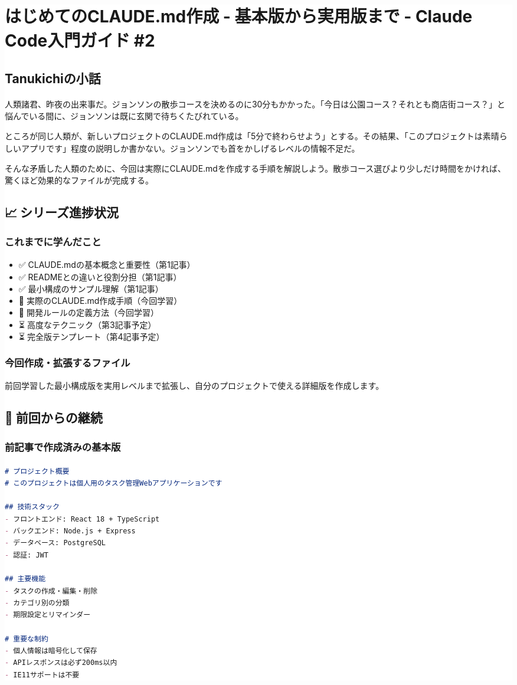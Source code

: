 


# はじめてのCLAUDE.md作成 - 基本版から実用版まで - Claude Code入門ガイド #2





## Tanukichiの小話

人類諸君、昨夜の出来事だ。ジョンソンの散歩コースを決めるのに30分もかかった。「今日は公園コース？それとも商店街コース？」と悩んでいる間に、ジョンソンは既に玄関で待ちくたびれている。

ところが同じ人類が、新しいプロジェクトのCLAUDE.md作成は「5分で終わらせよう」とする。その結果、「このプロジェクトは素晴らしいアプリです」程度の説明しか書かない。ジョンソンでも首をかしげるレベルの情報不足だ。

そんな矛盾した人類のために、今回は実際にCLAUDE.mdを作成する手順を解説しよう。散歩コース選びより少しだけ時間をかければ、驚くほど効果的なファイルが完成する。

## 📈 シリーズ進捗状況

### これまでに学んだこと
- ✅ CLAUDE.mdの基本概念と重要性（第1記事）
- ✅ READMEとの違いと役割分担（第1記事）
- ✅ 最小構成のサンプル理解（第1記事）
- 🎯 実際のCLAUDE.md作成手順（今回学習）
- 🎯 開発ルールの定義方法（今回学習）
- ⏳ 高度なテクニック（第3記事予定）
- ⏳ 完全版テンプレート（第4記事予定）

### 今回作成・拡張するファイル
前回学習した最小構成版を実用レベルまで拡張し、自分のプロジェクトで使える詳細版を作成します。

## 🔄 前回からの継続

### 前記事で作成済みの基本版
```markdown
# プロジェクト概要
# このプロジェクトは個人用のタスク管理Webアプリケーションです

## 技術スタック
- フロントエンド: React 18 + TypeScript
- バックエンド: Node.js + Express
- データベース: PostgreSQL
- 認証: JWT

## 主要機能
- タスクの作成・編集・削除
- カテゴリ別の分類
- 期限設定とリマインダー

# 重要な制約
- 個人情報は暗号化して保存
- APIレスポンスは必ず200ms以内
- IE11サポートは不要
```
